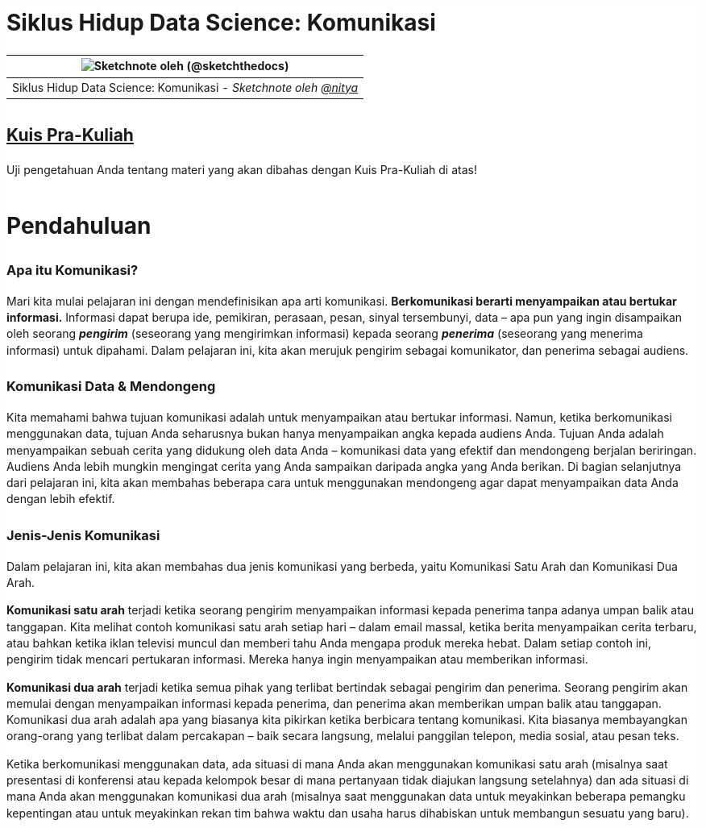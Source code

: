 
# Siklus Hidup Data Science: Komunikasi

|![Sketchnote oleh [(@sketchthedocs)](https://sketchthedocs.dev)](../../sketchnotes/16-Communicating.png)|
|:---:|
| Siklus Hidup Data Science: Komunikasi - _Sketchnote oleh [@nitya](https://twitter.com/nitya)_ |

## [Kuis Pra-Kuliah](https://ff-quizzes.netlify.app/en/ds/quiz/30)

Uji pengetahuan Anda tentang materi yang akan dibahas dengan Kuis Pra-Kuliah di atas!

# Pendahuluan

### Apa itu Komunikasi?
Mari kita mulai pelajaran ini dengan mendefinisikan apa arti komunikasi. **Berkomunikasi berarti menyampaikan atau bertukar informasi.** Informasi dapat berupa ide, pemikiran, perasaan, pesan, sinyal tersembunyi, data – apa pun yang ingin disampaikan oleh seorang **_pengirim_** (seseorang yang mengirimkan informasi) kepada seorang **_penerima_** (seseorang yang menerima informasi) untuk dipahami. Dalam pelajaran ini, kita akan merujuk pengirim sebagai komunikator, dan penerima sebagai audiens.

### Komunikasi Data & Mendongeng
Kita memahami bahwa tujuan komunikasi adalah untuk menyampaikan atau bertukar informasi. Namun, ketika berkomunikasi menggunakan data, tujuan Anda seharusnya bukan hanya menyampaikan angka kepada audiens Anda. Tujuan Anda adalah menyampaikan sebuah cerita yang didukung oleh data Anda – komunikasi data yang efektif dan mendongeng berjalan beriringan. Audiens Anda lebih mungkin mengingat cerita yang Anda sampaikan daripada angka yang Anda berikan. Di bagian selanjutnya dari pelajaran ini, kita akan membahas beberapa cara untuk menggunakan mendongeng agar dapat menyampaikan data Anda dengan lebih efektif.

### Jenis-Jenis Komunikasi
Dalam pelajaran ini, kita akan membahas dua jenis komunikasi yang berbeda, yaitu Komunikasi Satu Arah dan Komunikasi Dua Arah.

**Komunikasi satu arah** terjadi ketika seorang pengirim menyampaikan informasi kepada penerima tanpa adanya umpan balik atau tanggapan. Kita melihat contoh komunikasi satu arah setiap hari – dalam email massal, ketika berita menyampaikan cerita terbaru, atau bahkan ketika iklan televisi muncul dan memberi tahu Anda mengapa produk mereka hebat. Dalam setiap contoh ini, pengirim tidak mencari pertukaran informasi. Mereka hanya ingin menyampaikan atau memberikan informasi.

**Komunikasi dua arah** terjadi ketika semua pihak yang terlibat bertindak sebagai pengirim dan penerima. Seorang pengirim akan memulai dengan menyampaikan informasi kepada penerima, dan penerima akan memberikan umpan balik atau tanggapan. Komunikasi dua arah adalah apa yang biasanya kita pikirkan ketika berbicara tentang komunikasi. Kita biasanya membayangkan orang-orang yang terlibat dalam percakapan – baik secara langsung, melalui panggilan telepon, media sosial, atau pesan teks.

Ketika berkomunikasi menggunakan data, ada situasi di mana Anda akan menggunakan komunikasi satu arah (misalnya saat presentasi di konferensi atau kepada kelompok besar di mana pertanyaan tidak diajukan langsung setelahnya) dan ada situasi di mana Anda akan menggunakan komunikasi dua arah (misalnya saat menggunakan data untuk meyakinkan beberapa pemangku kepentingan atau untuk meyakinkan rekan tim bahwa waktu dan usaha harus dihabiskan untuk membangun sesuatu yang baru).
